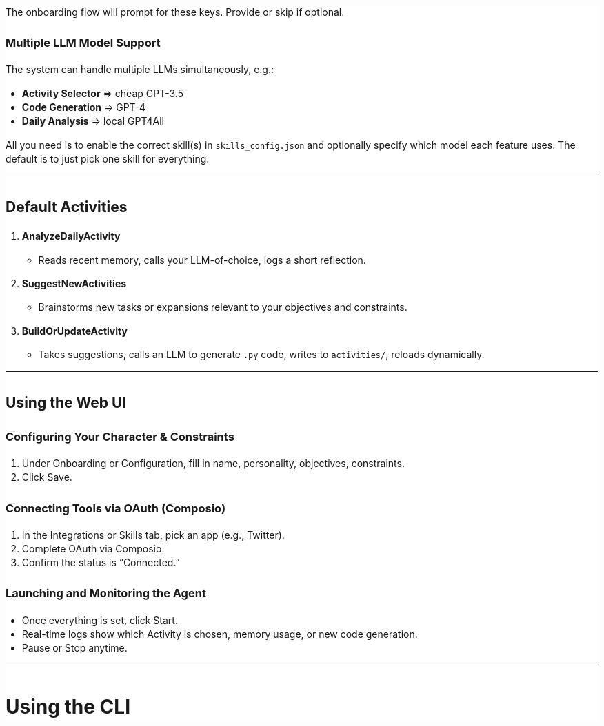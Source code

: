 The onboarding flow will prompt for these keys. Provide or skip if optional.

### Multiple LLM Model Support

The system can handle multiple LLMs simultaneously, e.g.:

- **Activity Selector** => cheap GPT-3.5
- **Code Generation** => GPT-4
- **Daily Analysis** => local GPT4All

All you need is to enable the correct skill(s) in `skills_config.json` and optionally specify which model each feature uses. The default is to just pick one skill for everything.

---

## Default Activities

1. **AnalyzeDailyActivity**

   - Reads recent memory, calls your LLM-of-choice, logs a short reflection.

2. **SuggestNewActivities**

   - Brainstorms new tasks or expansions relevant to your objectives and constraints.

3. **BuildOrUpdateActivity**
   - Takes suggestions, calls an LLM to generate `.py` code, writes to `activities/`, reloads dynamically.

---

## Using the Web UI

### Configuring Your Character & Constraints

1. Under Onboarding or Configuration, fill in name, personality, objectives, constraints.
2. Click Save.

### Connecting Tools via OAuth (Composio)

1. In the Integrations or Skills tab, pick an app (e.g., Twitter).
2. Complete OAuth via Composio.
3. Confirm the status is “Connected.”

### Launching and Monitoring the Agent

- Once everything is set, click Start.
- Real-time logs show which Activity is chosen, memory usage, or new code generation.
- Pause or Stop anytime.

---

# Using the CLI
